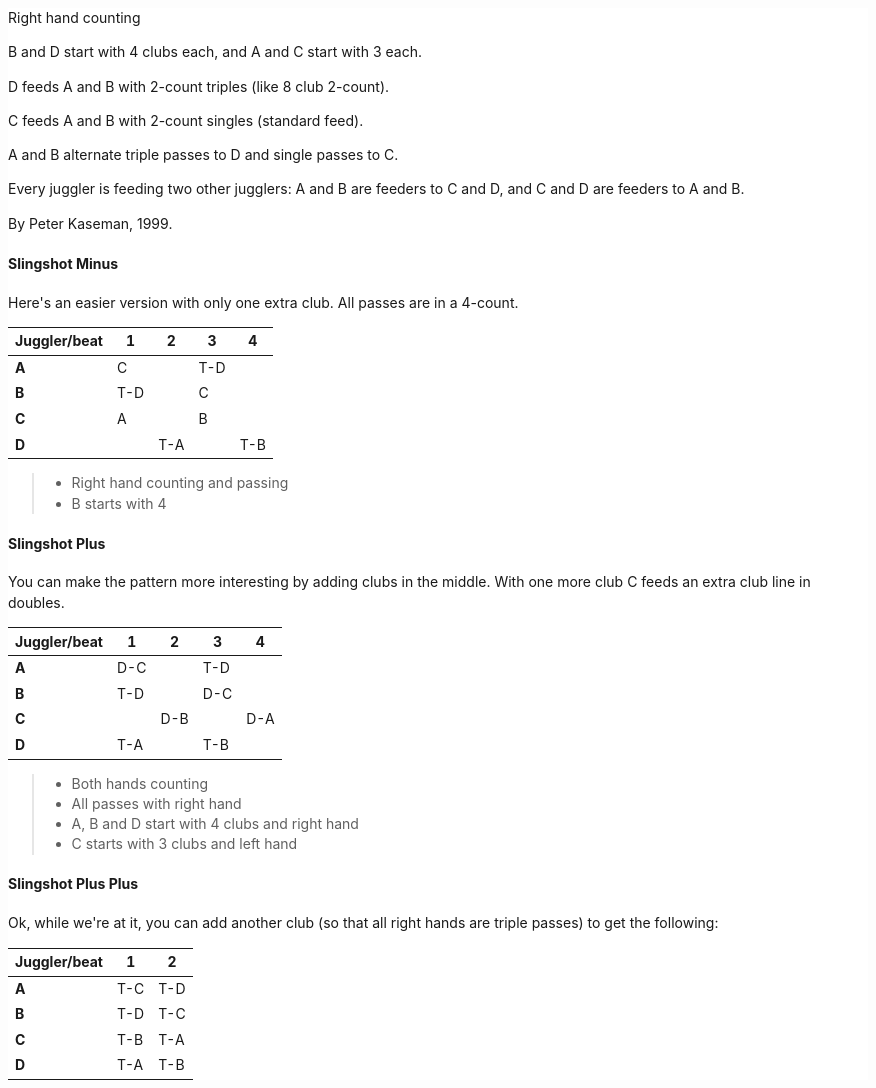 Right hand counting

B and D start with 4 clubs each, and A and C start with 3 each.

D feeds A and B with 2-count triples (like 8 club 2-count).

C feeds A and B with 2-count singles (standard feed).

A and B alternate triple passes to D and single passes to C.

Every juggler is feeding two other jugglers: A and B are feeders to C and D,
and C and D are feeders to A and B.

By Peter Kaseman, 1999.

#### Slingshot Minus

Here's an easier version with only one extra club. All passes are in a 4-count.

| **Juggler/beat** | **1**   | **2**   | **3**   | **4**   |
|-------------|---------|---------|---------|---------|
| **A**       | C       |         | T-D     |         |
| **B**       | T-D     |         | C       |         |
| **C**       | A       |         | B       |         |
| **D**       |         | T-A     |         | T-B     |

> * Right hand counting and passing
> * B starts with 4

#### Slingshot Plus

You can make the pattern more interesting by adding clubs in the middle. With
one more club C feeds an extra club line in doubles.

| **Juggler/beat** | **1**   | **2**   | **3**   | **4**   |
|-------------|---------|---------|---------|---------|
| **A**       | D-C     |         | T-D     |         |
| **B**       | T-D     |         | D-C     |         |
| **C**       |         | D-B     |         | D-A     |
| **D**       | T-A     |         | T-B     |         |

> * Both hands counting
> * All passes with right hand
> * A, B and D start with 4 clubs and right hand
> * C starts with 3 clubs and left hand

#### Slingshot Plus Plus

Ok, while we're at it, you can add another club (so that all right hands are
triple passes) to get the following:

| **Juggler/beat** | **1**   | **2**   |
|-------------|---------|---------|
| **A**       | T-C     | T-D     |
| **B**       | T-D     | T-C     |
| **C**       | T-B     | T-A     |
| **D**       | T-A     | T-B     |
